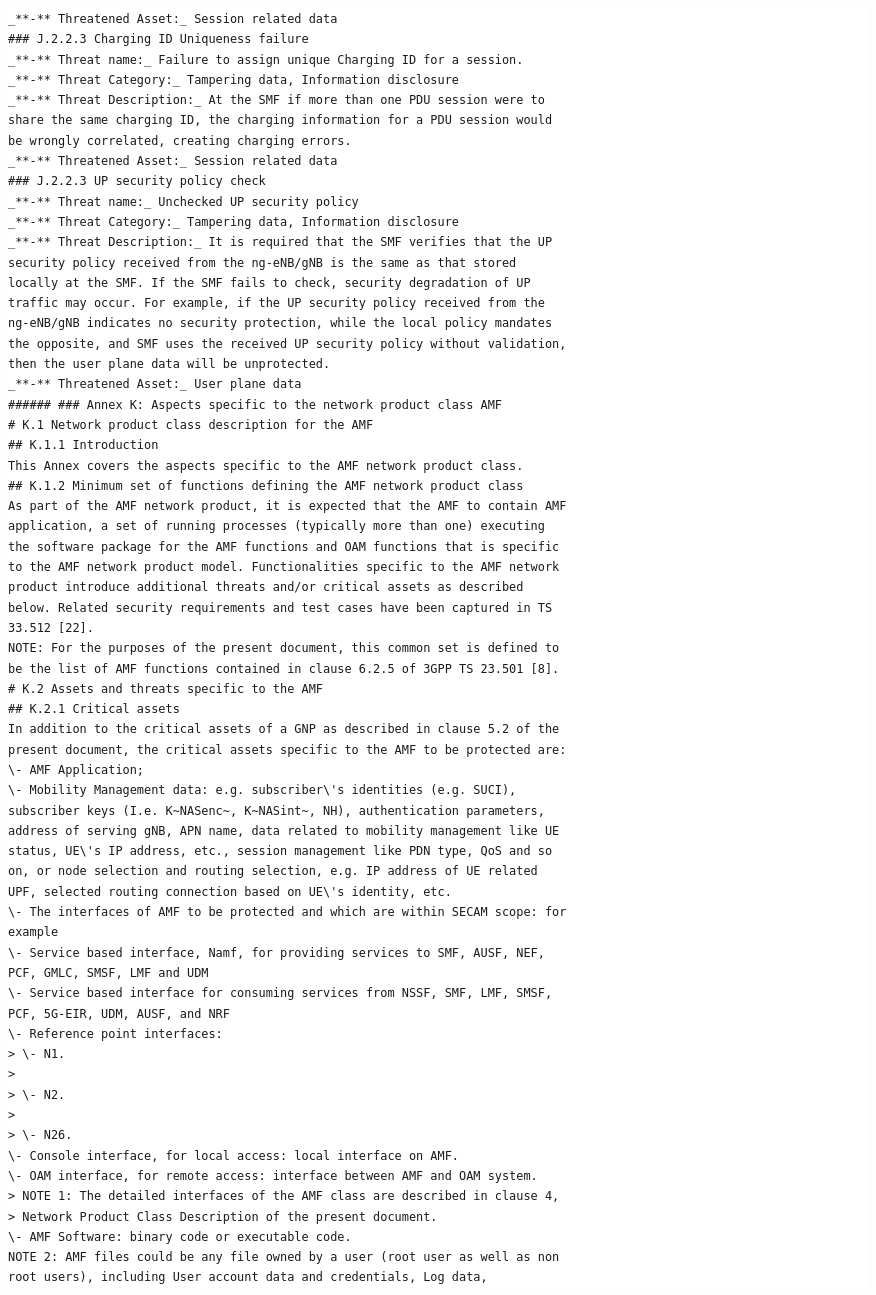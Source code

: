```{=html}
_**-** Threatened Asset:_ Session related data
### J.2.2.3 Charging ID Uniqueness failure
_**-** Threat name:_ Failure to assign unique Charging ID for a session.
_**-** Threat Category:_ Tampering data, Information disclosure
_**-** Threat Description:_ At the SMF if more than one PDU session were to
share the same charging ID, the charging information for a PDU session would
be wrongly correlated, creating charging errors.
_**-** Threatened Asset:_ Session related data
### J.2.2.3 UP security policy check
_**-** Threat name:_ Unchecked UP security policy
_**-** Threat Category:_ Tampering data, Information disclosure
_**-** Threat Description:_ It is required that the SMF verifies that the UP
security policy received from the ng-eNB/gNB is the same as that stored
locally at the SMF. If the SMF fails to check, security degradation of UP
traffic may occur. For example, if the UP security policy received from the
ng-eNB/gNB indicates no security protection, while the local policy mandates
the opposite, and SMF uses the received UP security policy without validation,
then the user plane data will be unprotected.
_**-** Threatened Asset:_ User plane data
###### ### Annex K: Aspects specific to the network product class AMF
# K.1 Network product class description for the AMF
## K.1.1 Introduction
This Annex covers the aspects specific to the AMF network product class.
## K.1.2 Minimum set of functions defining the AMF network product class
As part of the AMF network product, it is expected that the AMF to contain AMF
application, a set of running processes (typically more than one) executing
the software package for the AMF functions and OAM functions that is specific
to the AMF network product model. Functionalities specific to the AMF network
product introduce additional threats and/or critical assets as described
below. Related security requirements and test cases have been captured in TS
33.512 [22].
NOTE: For the purposes of the present document, this common set is defined to
be the list of AMF functions contained in clause 6.2.5 of 3GPP TS 23.501 [8].
# K.2 Assets and threats specific to the AMF
## K.2.1 Critical assets
In addition to the critical assets of a GNP as described in clause 5.2 of the
present document, the critical assets specific to the AMF to be protected are:
\- AMF Application;
\- Mobility Management data: e.g. subscriber\'s identities (e.g. SUCI),
subscriber keys (I.e. K~NASenc~, K~NASint~, NH), authentication parameters,
address of serving gNB, APN name, data related to mobility management like UE
status, UE\'s IP address, etc., session management like PDN type, QoS and so
on, or node selection and routing selection, e.g. IP address of UE related
UPF, selected routing connection based on UE\'s identity, etc.
\- The interfaces of AMF to be protected and which are within SECAM scope: for
example
\- Service based interface, Namf, for providing services to SMF, AUSF, NEF,
PCF, GMLC, SMSF, LMF and UDM
\- Service based interface for consuming services from NSSF, SMF, LMF, SMSF,
PCF, 5G-EIR, UDM, AUSF, and NRF
\- Reference point interfaces:
> \- N1.
>
> \- N2.
>
> \- N26.
\- Console interface, for local access: local interface on AMF.
\- OAM interface, for remote access: interface between AMF and OAM system.
> NOTE 1: The detailed interfaces of the AMF class are described in clause 4,
> Network Product Class Description of the present document.
\- AMF Software: binary code or executable code.
NOTE 2: AMF files could be any file owned by a user (root user as well as non
root users), including User account data and credentials, Log data,
```